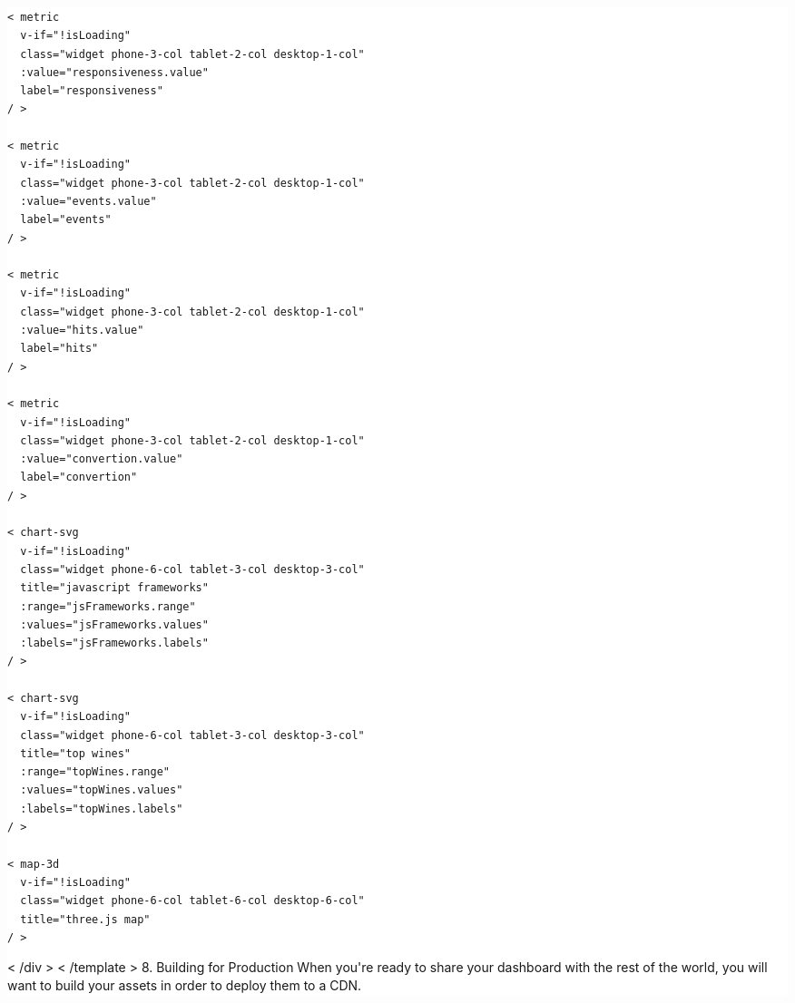     < metric
      v-if="!isLoading"
      class="widget phone-3-col tablet-2-col desktop-1-col"
      :value="responsiveness.value"
      label="responsiveness"
    / >

    < metric
      v-if="!isLoading"
      class="widget phone-3-col tablet-2-col desktop-1-col"
      :value="events.value"
      label="events"
    / >

    < metric
      v-if="!isLoading"
      class="widget phone-3-col tablet-2-col desktop-1-col"
      :value="hits.value"
      label="hits"
    / >

    < metric
      v-if="!isLoading"
      class="widget phone-3-col tablet-2-col desktop-1-col"
      :value="convertion.value"
      label="convertion"
    / >

    < chart-svg
      v-if="!isLoading"
      class="widget phone-6-col tablet-3-col desktop-3-col"
      title="javascript frameworks"
      :range="jsFrameworks.range"
      :values="jsFrameworks.values"
      :labels="jsFrameworks.labels"
    / >

    < chart-svg
      v-if="!isLoading"
      class="widget phone-6-col tablet-3-col desktop-3-col"
      title="top wines"
      :range="topWines.range"
      :values="topWines.values"
      :labels="topWines.labels"
    / >

    < map-3d
      v-if="!isLoading"
      class="widget phone-6-col tablet-6-col desktop-6-col"
      title="three.js map"
    / >

  < /div >
< /template >
8. Building for Production
When you're ready to share your dashboard with the rest of the world, you will want to build your assets in order to deploy them to a CDN.
